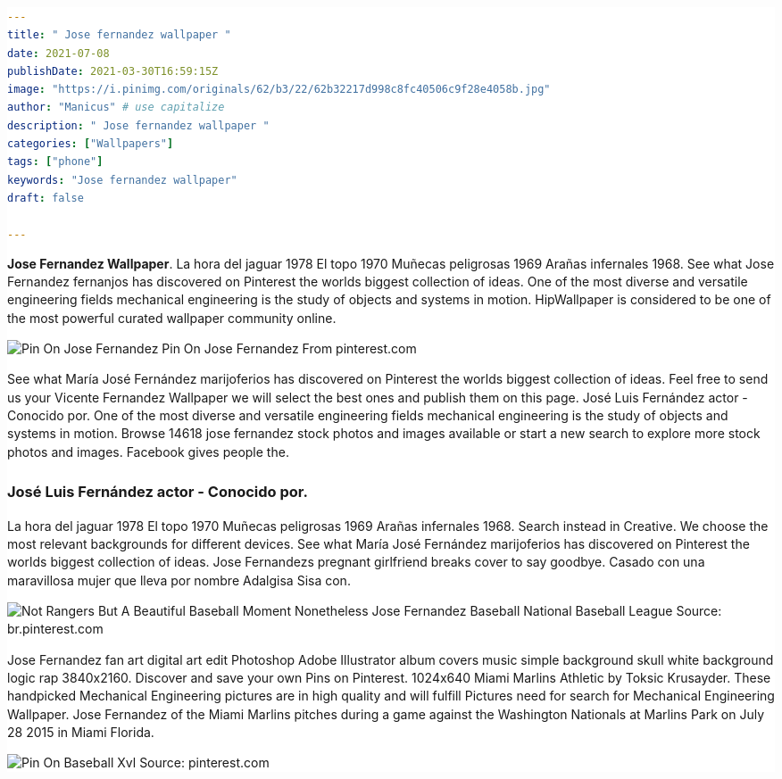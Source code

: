```yaml
---
title: " Jose fernandez wallpaper "
date: 2021-07-08
publishDate: 2021-03-30T16:59:15Z
image: "https://i.pinimg.com/originals/62/b3/22/62b32217d998c8fc40506c9f28e4058b.jpg"
author: "Manicus" # use capitalize
description: " Jose fernandez wallpaper "
categories: ["Wallpapers"]
tags: ["phone"]
keywords: "Jose fernandez wallpaper"
draft: false

---
```



**Jose Fernandez Wallpaper**. La hora del jaguar 1978 El topo 1970 Muñecas peligrosas 1969 Arañas infernales 1968. See what Jose Fernandez fernanjos has discovered on Pinterest the worlds biggest collection of ideas. One of the most diverse and versatile engineering fields mechanical engineering is the study of objects and systems in motion. HipWallpaper is considered to be one of the most powerful curated wallpaper community online.

![Pin On Jose Fernandez](https://i.pinimg.com/originals/dd/b7/c6/ddb7c6c7a5d7d7662c00d04b344eabed.jpg "Pin On Jose Fernandez")
Pin On Jose Fernandez From pinterest.com


See what María José Fernández marijoferios has discovered on Pinterest the worlds biggest collection of ideas. Feel free to send us your Vicente Fernandez Wallpaper we will select the best ones and publish them on this page. José Luis Fernández actor - Conocido por. One of the most diverse and versatile engineering fields mechanical engineering is the study of objects and systems in motion. Browse 14618 jose fernandez stock photos and images available or start a new search to explore more stock photos and images. Facebook gives people the.

### José Luis Fernández actor - Conocido por.

La hora del jaguar 1978 El topo 1970 Muñecas peligrosas 1969 Arañas infernales 1968. Search instead in Creative. We choose the most relevant backgrounds for different devices. See what María José Fernández marijoferios has discovered on Pinterest the worlds biggest collection of ideas. Jose Fernandezs pregnant girlfriend breaks cover to say goodbye. Casado con una maravillosa mujer que lleva por nombre Adalgisa Sisa con.


![Not Rangers But A Beautiful Baseball Moment Nonetheless Jose Fernandez Baseball National Baseball League](https://i.pinimg.com/736x/1c/4f/e2/1c4fe20f2383da7a8f05777ed6a4214f--giants-baseball-cardinals-baseball.jpg "Not Rangers But A Beautiful Baseball Moment Nonetheless Jose Fernandez Baseball National Baseball League")
Source: br.pinterest.com

Jose Fernandez fan art digital art edit Photoshop Adobe Illustrator album covers music simple background skull white background logic rap 3840x2160. Discover and save your own Pins on Pinterest. 1024x640 Miami Marlins Athletic by Toksic Krusayder. These handpicked Mechanical Engineering pictures are in high quality and will fulfill Pictures need for search for Mechanical Engineering Wallpaper. Jose Fernandez of the Miami Marlins pitches during a game against the Washington Nationals at Marlins Park on July 28 2015 in Miami Florida.

![Pin On Baseball Xvl](https://i.pinimg.com/originals/c2/ec/6d/c2ec6d78e20810aecb41f78001b0aa6a.jpg "Pin On Baseball Xvl")
Source: pinterest.com
